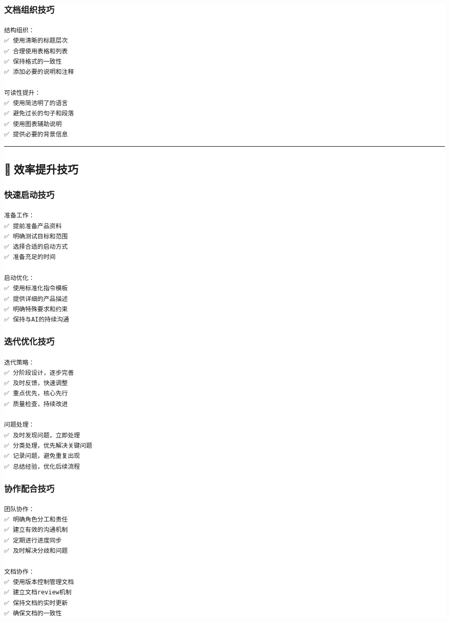 ### 文档组织技巧
```
结构组织：
✅ 使用清晰的标题层次
✅ 合理使用表格和列表
✅ 保持格式的一致性
✅ 添加必要的说明和注释

可读性提升：
✅ 使用简洁明了的语言
✅ 避免过长的句子和段落
✅ 使用图表辅助说明
✅ 提供必要的背景信息
```

---

## 🚀 效率提升技巧

### 快速启动技巧
```
准备工作：
✅ 提前准备产品资料
✅ 明确测试目标和范围
✅ 选择合适的启动方式
✅ 准备充足的时间

启动优化：
✅ 使用标准化指令模板
✅ 提供详细的产品描述
✅ 明确特殊要求和约束
✅ 保持与AI的持续沟通
```

### 迭代优化技巧
```
迭代策略：
✅ 分阶段设计，逐步完善
✅ 及时反馈，快速调整
✅ 重点优先，核心先行
✅ 质量检查，持续改进

问题处理：
✅ 及时发现问题，立即处理
✅ 分类处理，优先解决关键问题
✅ 记录问题，避免重复出现
✅ 总结经验，优化后续流程
```

### 协作配合技巧
```
团队协作：
✅ 明确角色分工和责任
✅ 建立有效的沟通机制
✅ 定期进行进度同步
✅ 及时解决分歧和问题

文档协作：
✅ 使用版本控制管理文档
✅ 建立文档review机制
✅ 保持文档的实时更新
✅ 确保文档的一致性
```
